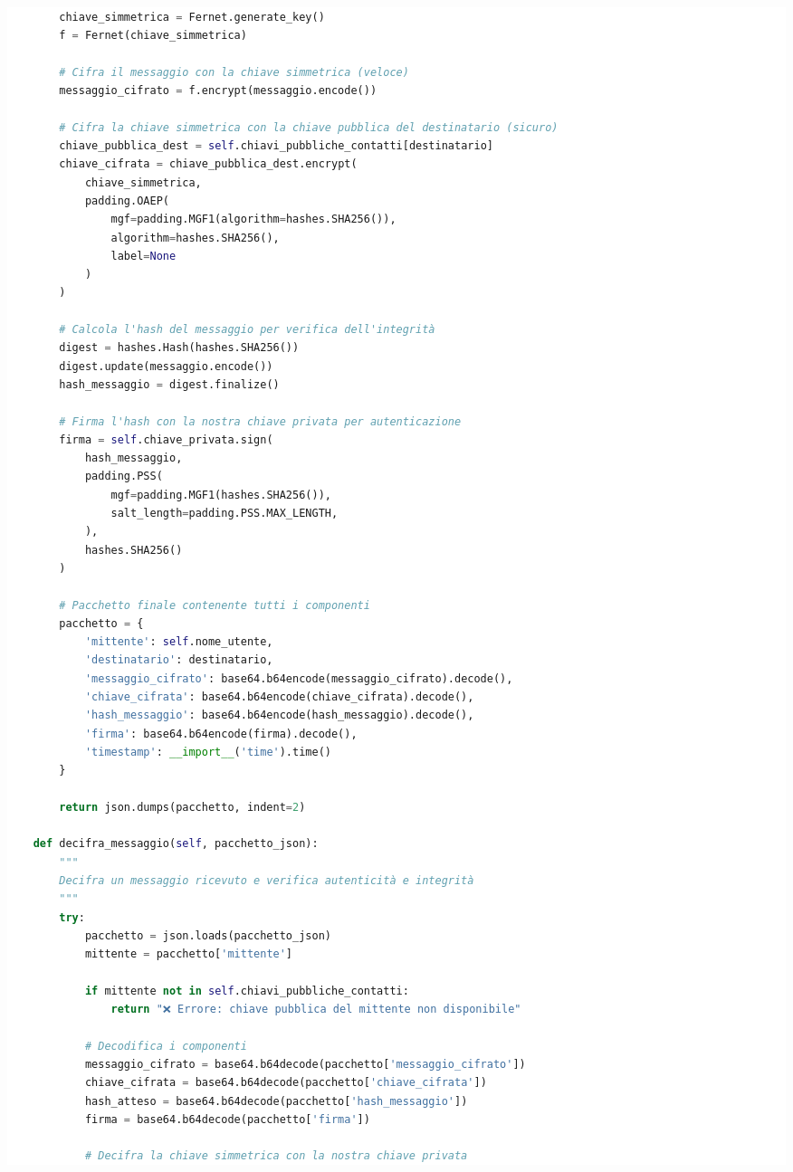 ```python
        chiave_simmetrica = Fernet.generate_key()
        f = Fernet(chiave_simmetrica)
        
        # Cifra il messaggio con la chiave simmetrica (veloce)
        messaggio_cifrato = f.encrypt(messaggio.encode())
        
        # Cifra la chiave simmetrica con la chiave pubblica del destinatario (sicuro)
        chiave_pubblica_dest = self.chiavi_pubbliche_contatti[destinatario]
        chiave_cifrata = chiave_pubblica_dest.encrypt(
            chiave_simmetrica,
            padding.OAEP(
                mgf=padding.MGF1(algorithm=hashes.SHA256()),
                algorithm=hashes.SHA256(),
                label=None
            )
        )
        
        # Calcola l'hash del messaggio per verifica dell'integrità
        digest = hashes.Hash(hashes.SHA256())
        digest.update(messaggio.encode())
        hash_messaggio = digest.finalize()
        
        # Firma l'hash con la nostra chiave privata per autenticazione
        firma = self.chiave_privata.sign(
            hash_messaggio,
            padding.PSS(
                mgf=padding.MGF1(hashes.SHA256()),
                salt_length=padding.PSS.MAX_LENGTH,
            ),
            hashes.SHA256()
        )
        
        # Pacchetto finale contenente tutti i componenti
        pacchetto = {
            'mittente': self.nome_utente,
            'destinatario': destinatario,
            'messaggio_cifrato': base64.b64encode(messaggio_cifrato).decode(),
            'chiave_cifrata': base64.b64encode(chiave_cifrata).decode(),
            'hash_messaggio': base64.b64encode(hash_messaggio).decode(),
            'firma': base64.b64encode(firma).decode(),
            'timestamp': __import__('time').time()
        }
        
        return json.dumps(pacchetto, indent=2)
    
    def decifra_messaggio(self, pacchetto_json):
        """
        Decifra un messaggio ricevuto e verifica autenticità e integrità
        """
        try:
            pacchetto = json.loads(pacchetto_json)
            mittente = pacchetto['mittente']
            
            if mittente not in self.chiavi_pubbliche_contatti:
                return "❌ Errore: chiave pubblica del mittente non disponibile"
            
            # Decodifica i componenti
            messaggio_cifrato = base64.b64decode(pacchetto['messaggio_cifrato'])
            chiave_cifrata = base64.b64decode(pacchetto['chiave_cifrata'])
            hash_atteso = base64.b64decode(pacchetto['hash_messaggio'])
            firma = base64.b64decode(pacchetto['firma'])
            
            # Decifra la chiave simmetrica con la nostra chiave privata
```